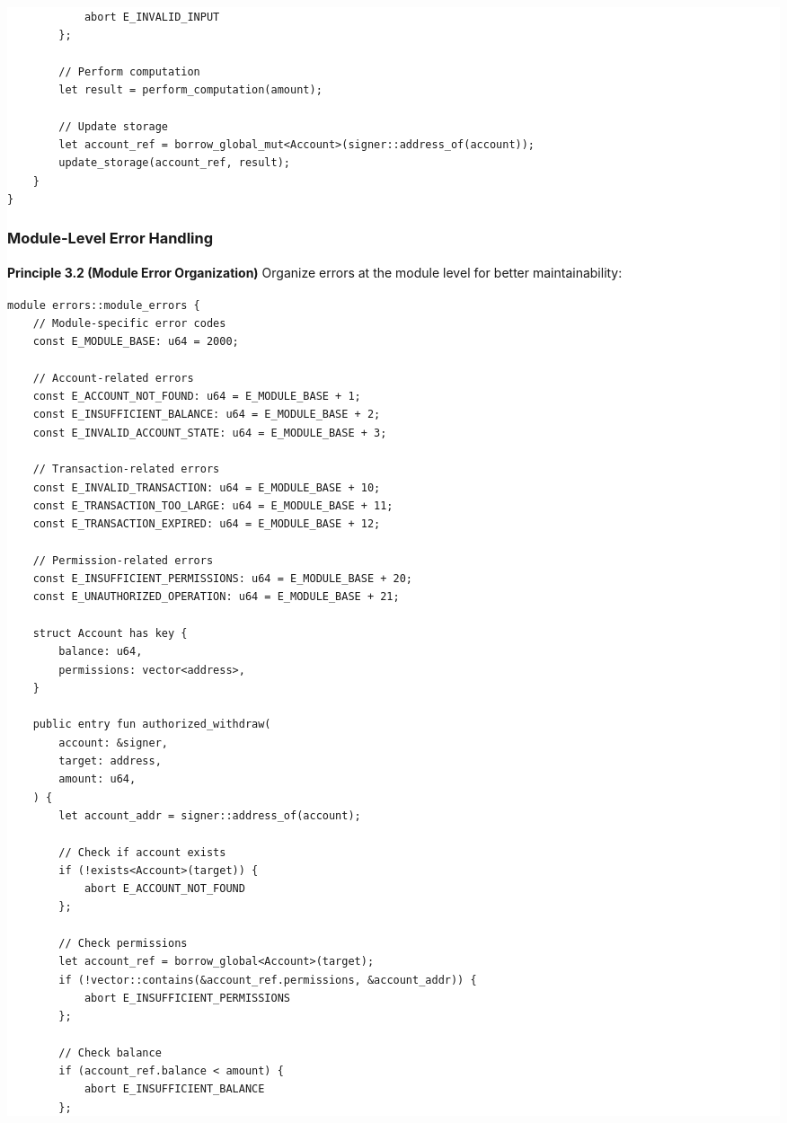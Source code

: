 ```move
            abort E_INVALID_INPUT
        };
        
        // Perform computation
        let result = perform_computation(amount);
        
        // Update storage
        let account_ref = borrow_global_mut<Account>(signer::address_of(account));
        update_storage(account_ref, result);
    }
}
```

### Module-Level Error Handling

**Principle 3.2 (Module Error Organization)**
Organize errors at the module level for better maintainability:

```move
module errors::module_errors {
    // Module-specific error codes
    const E_MODULE_BASE: u64 = 2000;
    
    // Account-related errors
    const E_ACCOUNT_NOT_FOUND: u64 = E_MODULE_BASE + 1;
    const E_INSUFFICIENT_BALANCE: u64 = E_MODULE_BASE + 2;
    const E_INVALID_ACCOUNT_STATE: u64 = E_MODULE_BASE + 3;
    
    // Transaction-related errors
    const E_INVALID_TRANSACTION: u64 = E_MODULE_BASE + 10;
    const E_TRANSACTION_TOO_LARGE: u64 = E_MODULE_BASE + 11;
    const E_TRANSACTION_EXPIRED: u64 = E_MODULE_BASE + 12;
    
    // Permission-related errors
    const E_INSUFFICIENT_PERMISSIONS: u64 = E_MODULE_BASE + 20;
    const E_UNAUTHORIZED_OPERATION: u64 = E_MODULE_BASE + 21;
    
    struct Account has key {
        balance: u64,
        permissions: vector<address>,
    }
    
    public entry fun authorized_withdraw(
        account: &signer,
        target: address,
        amount: u64,
    ) {
        let account_addr = signer::address_of(account);
        
        // Check if account exists
        if (!exists<Account>(target)) {
            abort E_ACCOUNT_NOT_FOUND
        };
        
        // Check permissions
        let account_ref = borrow_global<Account>(target);
        if (!vector::contains(&account_ref.permissions, &account_addr)) {
            abort E_INSUFFICIENT_PERMISSIONS
        };
        
        // Check balance
        if (account_ref.balance < amount) {
            abort E_INSUFFICIENT_BALANCE
        };
```